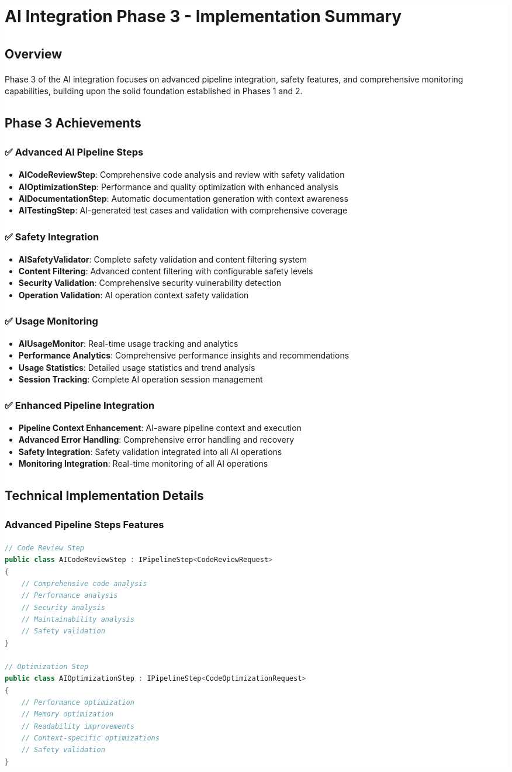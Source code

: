 # AI Integration Phase 3 - Implementation Summary

## Overview
Phase 3 of the AI integration focuses on advanced pipeline integration, safety features, and comprehensive monitoring capabilities, building upon the solid foundation established in Phases 1 and 2.

## Phase 3 Achievements

### ✅ **Advanced AI Pipeline Steps**
- **AICodeReviewStep**: Comprehensive code analysis and review with safety validation
- **AIOptimizationStep**: Performance and quality optimization with enhanced analysis
- **AIDocumentationStep**: Automatic documentation generation with context awareness
- **AITestingStep**: AI-generated test cases and validation with comprehensive coverage

### ✅ **Safety Integration**
- **AISafetyValidator**: Complete safety validation and content filtering system
- **Content Filtering**: Advanced content filtering with configurable safety levels
- **Security Validation**: Comprehensive security vulnerability detection
- **Operation Validation**: AI operation context safety validation

### ✅ **Usage Monitoring**
- **AIUsageMonitor**: Real-time usage tracking and analytics
- **Performance Analytics**: Comprehensive performance insights and recommendations
- **Usage Statistics**: Detailed usage statistics and trend analysis
- **Session Tracking**: Complete AI operation session management

### ✅ **Enhanced Pipeline Integration**
- **Pipeline Context Enhancement**: AI-aware pipeline context and execution
- **Advanced Error Handling**: Comprehensive error handling and recovery
- **Safety Integration**: Safety validation integrated into all AI operations
- **Monitoring Integration**: Real-time monitoring of all AI operations

## Technical Implementation Details

### Advanced Pipeline Steps Features
```csharp
// Code Review Step
public class AICodeReviewStep : IPipelineStep<CodeReviewRequest>
{
    // Comprehensive code analysis
    // Performance analysis
    // Security analysis
    // Maintainability analysis
    // Safety validation
}

// Optimization Step
public class AIOptimizationStep : IPipelineStep<CodeOptimizationRequest>
{
    // Performance optimization
    // Memory optimization
    // Readability improvements
    // Context-specific optimizations
    // Safety validation
}
```
